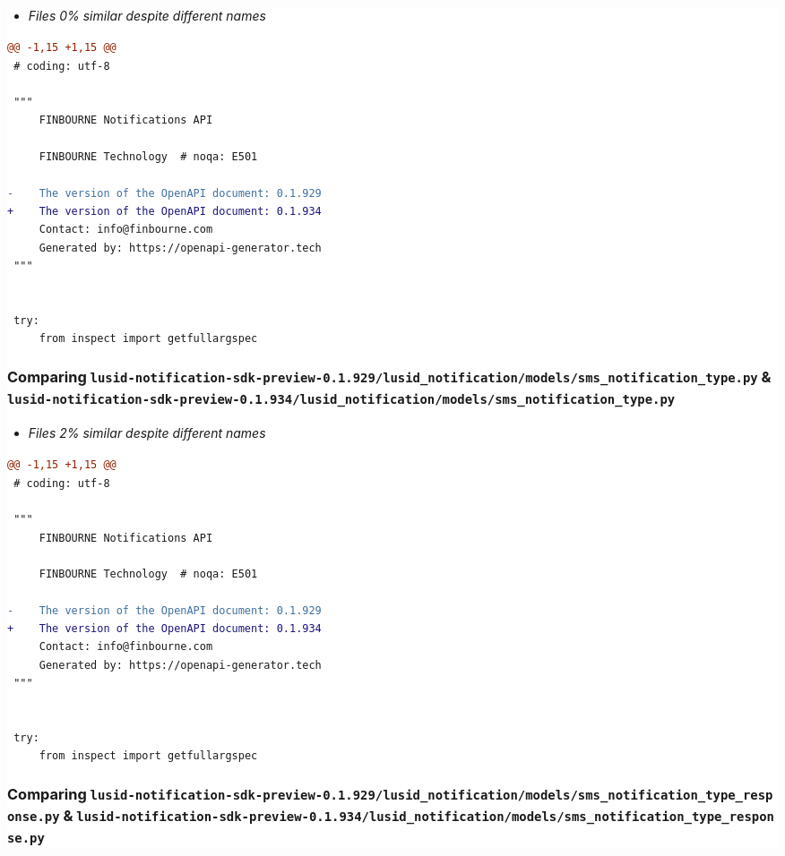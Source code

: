  * *Files 0% similar despite different names*

```diff
@@ -1,15 +1,15 @@
 # coding: utf-8
 
 """
     FINBOURNE Notifications API
 
     FINBOURNE Technology  # noqa: E501
 
-    The version of the OpenAPI document: 0.1.929
+    The version of the OpenAPI document: 0.1.934
     Contact: info@finbourne.com
     Generated by: https://openapi-generator.tech
 """
 
 
 try:
     from inspect import getfullargspec
```

### Comparing `lusid-notification-sdk-preview-0.1.929/lusid_notification/models/sms_notification_type.py` & `lusid-notification-sdk-preview-0.1.934/lusid_notification/models/sms_notification_type.py`

 * *Files 2% similar despite different names*

```diff
@@ -1,15 +1,15 @@
 # coding: utf-8
 
 """
     FINBOURNE Notifications API
 
     FINBOURNE Technology  # noqa: E501
 
-    The version of the OpenAPI document: 0.1.929
+    The version of the OpenAPI document: 0.1.934
     Contact: info@finbourne.com
     Generated by: https://openapi-generator.tech
 """
 
 
 try:
     from inspect import getfullargspec
```

### Comparing `lusid-notification-sdk-preview-0.1.929/lusid_notification/models/sms_notification_type_response.py` & `lusid-notification-sdk-preview-0.1.934/lusid_notification/models/sms_notification_type_response.py`
